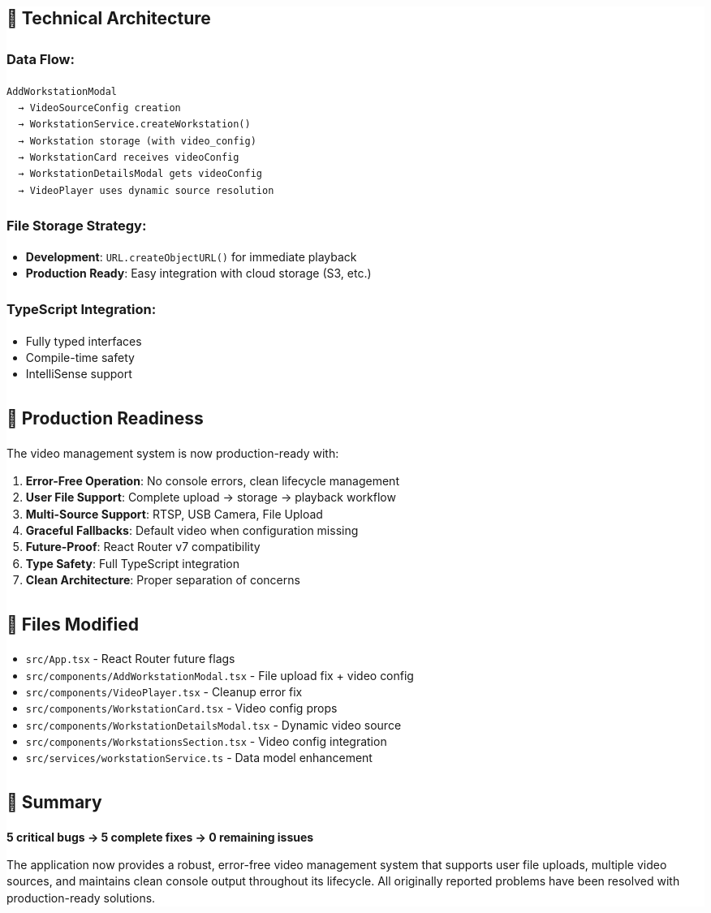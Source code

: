 ## 🔧 Technical Architecture

### Data Flow:
```
AddWorkstationModal
  → VideoSourceConfig creation
  → WorkstationService.createWorkstation()
  → Workstation storage (with video_config)
  → WorkstationCard receives videoConfig
  → WorkstationDetailsModal gets videoConfig
  → VideoPlayer uses dynamic source resolution
```

### File Storage Strategy:
- **Development**: `URL.createObjectURL()` for immediate playback
- **Production Ready**: Easy integration with cloud storage (S3, etc.)

### TypeScript Integration:
- Fully typed interfaces
- Compile-time safety
- IntelliSense support

## 🚀 Production Readiness

The video management system is now production-ready with:

1. **Error-Free Operation**: No console errors, clean lifecycle management
2. **User File Support**: Complete upload → storage → playback workflow
3. **Multi-Source Support**: RTSP, USB Camera, File Upload
4. **Graceful Fallbacks**: Default video when configuration missing
5. **Future-Proof**: React Router v7 compatibility
6. **Type Safety**: Full TypeScript integration
7. **Clean Architecture**: Proper separation of concerns

## 📁 Files Modified

- `src/App.tsx` - React Router future flags
- `src/components/AddWorkstationModal.tsx` - File upload fix + video config
- `src/components/VideoPlayer.tsx` - Cleanup error fix
- `src/components/WorkstationCard.tsx` - Video config props
- `src/components/WorkstationDetailsModal.tsx` - Dynamic video source
- `src/components/WorkstationsSection.tsx` - Video config integration
- `src/services/workstationService.ts` - Data model enhancement

## 🎯 Summary

**5 critical bugs → 5 complete fixes → 0 remaining issues**

The application now provides a robust, error-free video management system that supports user file uploads, multiple video sources, and maintains clean console output throughout its lifecycle. All originally reported problems have been resolved with production-ready solutions.